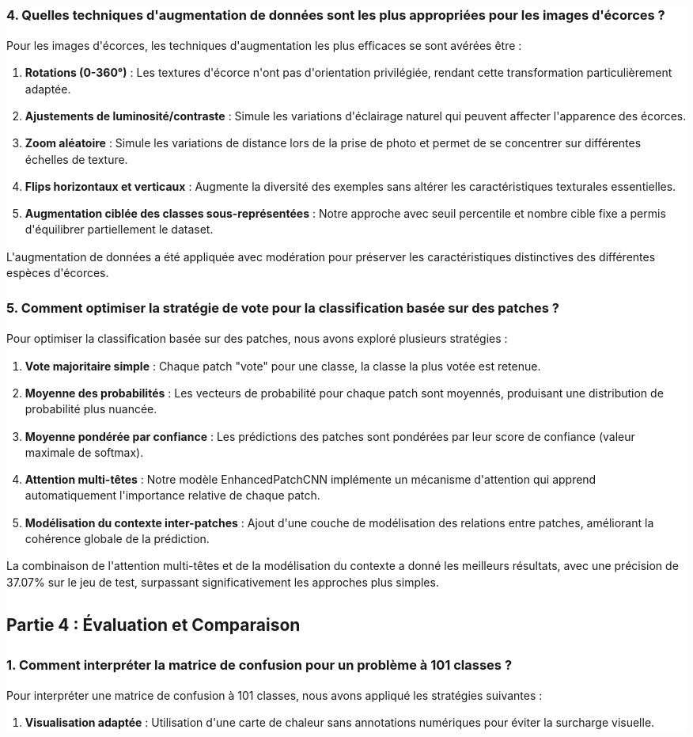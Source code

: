 ### 4. Quelles techniques d'augmentation de données sont les plus appropriées pour les images d'écorces ?

Pour les images d'écorces, les techniques d'augmentation les plus efficaces se sont avérées être :

1. **Rotations (0-360°)** : Les textures d'écorce n'ont pas d'orientation privilégiée, rendant cette transformation particulièrement adaptée.

2. **Ajustements de luminosité/contraste** : Simule les variations d'éclairage naturel qui peuvent affecter l'apparence des écorces.

3. **Zoom aléatoire** : Simule les variations de distance lors de la prise de photo et permet de se concentrer sur différentes échelles de texture.

4. **Flips horizontaux et verticaux** : Augmente la diversité des exemples sans altérer les caractéristiques texturales essentielles.

5. **Augmentation ciblée des classes sous-représentées** : Notre approche avec seuil percentile et nombre cible fixe a permis d'équilibrer partiellement le dataset.

L'augmentation de données a été appliquée avec modération pour préserver les caractéristiques distinctives des différentes espèces d'écorces.

### 5. Comment optimiser la stratégie de vote pour la classification basée sur des patches ?

Pour optimiser la classification basée sur des patches, nous avons exploré plusieurs stratégies :

1. **Vote majoritaire simple** : Chaque patch "vote" pour une classe, la classe la plus votée est retenue.
   
2. **Moyenne des probabilités** : Les vecteurs de probabilité pour chaque patch sont moyennés, produisant une distribution de probabilité plus nuancée.

3. **Moyenne pondérée par confiance** : Les prédictions des patches sont pondérées par leur score de confiance (valeur maximale de softmax).

4. **Attention multi-têtes** : Notre modèle EnhancedPatchCNN implémente un mécanisme d'attention qui apprend automatiquement l'importance relative de chaque patch.

5. **Modélisation du contexte inter-patches** : Ajout d'une couche de modélisation des relations entre patches, améliorant la cohérence globale de la prédiction.

La combinaison de l'attention multi-têtes et de la modélisation du contexte a donné les meilleurs résultats, avec une précision de 37.07% sur le jeu de test, surpassant significativement les approches plus simples.

## Partie 4 : Évaluation et Comparaison

### 1. Comment interpréter la matrice de confusion pour un problème à 101 classes ?

Pour interpréter une matrice de confusion à 101 classes, nous avons appliqué les stratégies suivantes :

1. **Visualisation adaptée** : Utilisation d'une carte de chaleur sans annotations numériques pour éviter la surcharge visuelle.